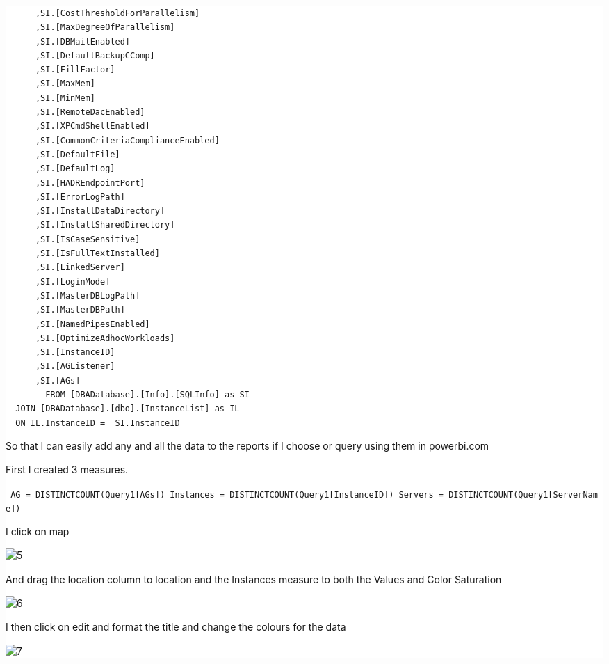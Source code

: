 ```
      ,SI.[CostThresholdForParallelism]
      ,SI.[MaxDegreeOfParallelism]
      ,SI.[DBMailEnabled]
      ,SI.[DefaultBackupCComp]
      ,SI.[FillFactor]
      ,SI.[MaxMem]
      ,SI.[MinMem]
      ,SI.[RemoteDacEnabled]
      ,SI.[XPCmdShellEnabled]
      ,SI.[CommonCriteriaComplianceEnabled]
      ,SI.[DefaultFile]
      ,SI.[DefaultLog]
      ,SI.[HADREndpointPort]
      ,SI.[ErrorLogPath]
      ,SI.[InstallDataDirectory]
      ,SI.[InstallSharedDirectory]
      ,SI.[IsCaseSensitive]
      ,SI.[IsFullTextInstalled]
      ,SI.[LinkedServer]
      ,SI.[LoginMode]
      ,SI.[MasterDBLogPath]
      ,SI.[MasterDBPath]
      ,SI.[NamedPipesEnabled]
      ,SI.[OptimizeAdhocWorkloads]
      ,SI.[InstanceID]
      ,SI.[AGListener]
      ,SI.[AGs]
        FROM [DBADatabase].[Info].[SQLInfo] as SI
  JOIN [DBADatabase].[dbo].[InstanceList] as IL
  ON IL.InstanceID =  SI.InstanceID
```
So that I can easily add any and all the data to the reports if I choose or query using them in powerbi.com

First I created 3 measures.
```
 AG = DISTINCTCOUNT(Query1[AGs]) Instances = DISTINCTCOUNT(Query1[InstanceID]) Servers = DISTINCTCOUNT(Query1[ServerName])
```
I click on map

[![5](https://sqldbawithabeard.com/wp-content/uploads/2015/09/5.png?w=300)](https://sqldbawithabeard.com/wp-content/uploads/2015/09/5.png)

And drag the location column to location and the Instances measure to both the Values and Color Saturation

[![6](https://sqldbawithabeard.com/wp-content/uploads/2015/09/6.png?w=300)](https://sqldbawithabeard.com/wp-content/uploads/2015/09/6.png)

I then click on edit and format the title and change the colours for the data

[![7](https://sqldbawithabeard.com/wp-content/uploads/2015/09/7.png?w=300)](https://sqldbawithabeard.com/wp-content/uploads/2015/09/7.png)
